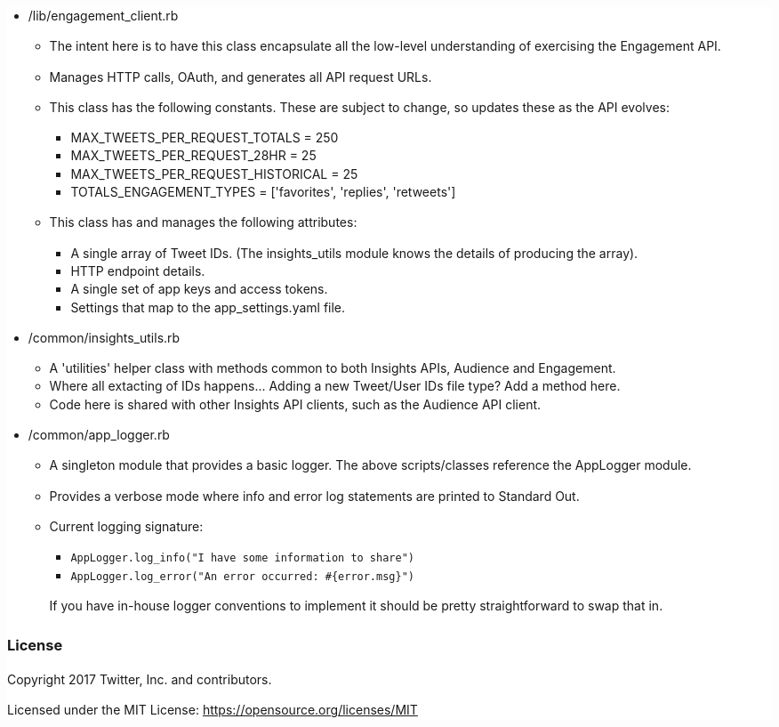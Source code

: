 + /lib/engagement_client.rb <a id="engagement-client" class="tall">&nbsp;</a>
    + The intent here is to have this class encapsulate all the low-level understanding of exercising the Engagement API.
    + Manages HTTP calls, OAuth, and generates all API request URLs.  
     
    + This class has the following constants. These are subject to change, so updates these as the API evolves:
        + MAX_TWEETS_PER_REQUEST_TOTALS = 250
        + MAX_TWEETS_PER_REQUEST_28HR = 25
        + MAX_TWEETS_PER_REQUEST_HISTORICAL = 25
        + TOTALS_ENGAGEMENT_TYPES = ['favorites', 'replies', 'retweets']
      
    + This class has and manages the following attributes:
        + A single array of Tweet IDs. (The insights_utils module knows the details of producing the array).   
        + HTTP endpoint details.
        + A single set of app keys and access tokens.
        + Settings that map to the app_settings.yaml file.

+ /common/insights_utils.rb <a id="insights-utils" class="tall">&nbsp;</a>
    + A 'utilities' helper class with methods common to both Insights APIs, Audience and Engagement.
    + Where all extacting of IDs happens... Adding a new Tweet/User IDs file type? Add a method here.
    + Code here is shared with other Insights API clients, such as the Audience API client.

+ /common/app_logger.rb <a id="app-logger" class="tall">&nbsp;</a>
    + A singleton module that provides a basic logger. The above scripts/classes reference the AppLogger module.
    + Provides a verbose mode where info and error log statements are printed to Standard Out.
    + Current logging signature: 
        + ```AppLogger.log_info("I have some information to share")```
        + ```AppLogger.log_error("An error occurred: #{error.msg}")```
    
        If you have in-house logger conventions to implement it should be pretty straightforward to swap that in.    


### License

Copyright 2017 Twitter, Inc. and contributors.

Licensed under the MIT License: https://opensource.org/licenses/MIT


